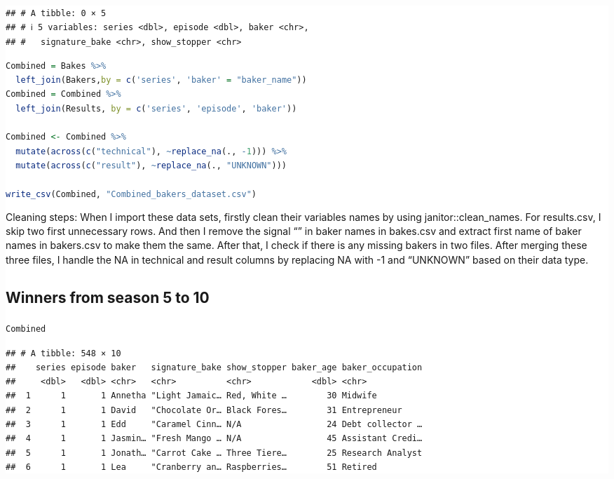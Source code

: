     ## # A tibble: 0 × 5
    ## # ℹ 5 variables: series <dbl>, episode <dbl>, baker <chr>,
    ## #   signature_bake <chr>, show_stopper <chr>

``` r
Combined = Bakes %>%
  left_join(Bakers,by = c('series', 'baker' = "baker_name"))
Combined = Combined %>%
  left_join(Results, by = c('series', 'episode', 'baker'))

Combined <- Combined %>%
  mutate(across(c("technical"), ~replace_na(., -1))) %>%
  mutate(across(c("result"), ~replace_na(., "UNKNOWN")))

write_csv(Combined, "Combined_bakers_dataset.csv")
```

Cleaning steps: When I import these data sets, firstly clean their
variables names by using janitor::clean_names. For results.csv, I skip
two first unnecessary rows. And then I remove the signal “” in baker
names in bakes.csv and extract first name of baker names in bakers.csv
to make them the same. After that, I check if there is any missing
bakers in two files. After merging these three files, I handle the NA in
technical and result columns by replacing NA with -1 and “UNKNOWN” based
on their data type.

## Winners from season 5 to 10

``` r
Combined
```

    ## # A tibble: 548 × 10
    ##    series episode baker   signature_bake show_stopper baker_age baker_occupation
    ##     <dbl>   <dbl> <chr>   <chr>          <chr>            <dbl> <chr>           
    ##  1      1       1 Annetha "Light Jamaic… Red, White …        30 Midwife         
    ##  2      1       1 David   "Chocolate Or… Black Fores…        31 Entrepreneur    
    ##  3      1       1 Edd     "Caramel Cinn… N/A                 24 Debt collector …
    ##  4      1       1 Jasmin… "Fresh Mango … N/A                 45 Assistant Credi…
    ##  5      1       1 Jonath… "Carrot Cake … Three Tiere…        25 Research Analyst
    ##  6      1       1 Lea     "Cranberry an… Raspberries…        51 Retired         